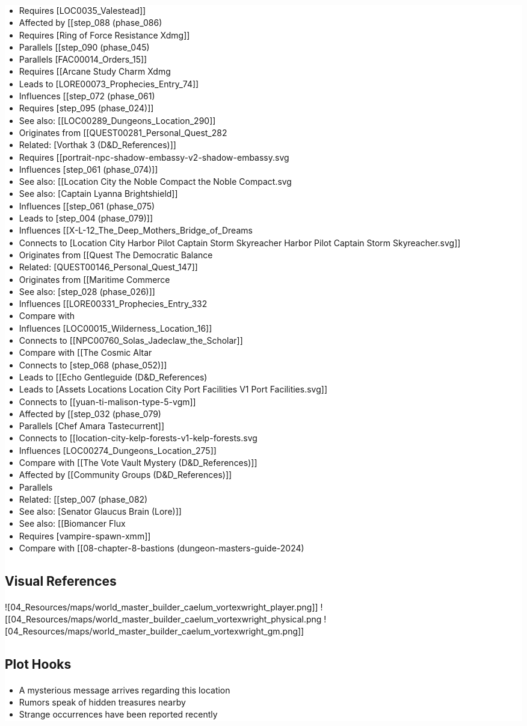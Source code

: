 - Requires [LOC0035_Valestead]]
- Affected by [[step_088 (phase_086)
- Requires [Ring of Force Resistance Xdmg]]
- Parallels [[step_090 (phase_045)
- Parallels [FAC00014_Orders_15]]
- Requires [[Arcane Study Charm Xdmg
- Leads to [LORE00073_Prophecies_Entry_74]]
- Influences [[step_072 (phase_061)
- Requires [step_095 (phase_024)]]
- See also: [[LOC00289_Dungeons_Location_290]]
- Originates from [[QUEST00281_Personal_Quest_282
- Related: [Vorthak 3 (D&D_References)]]
- Requires [[portrait-npc-shadow-embassy-v2-shadow-embassy.svg
- Influences [step_061 (phase_074)]]
- See also: [[Location City the Noble Compact the Noble Compact.svg
- See also: [Captain Lyanna Brightshield]]
- Influences [[step_061 (phase_075)
- Leads to [step_004 (phase_079)]]
- Influences [[X-L-12_The_Deep_Mothers_Bridge_of_Dreams
- Connects to [Location City Harbor Pilot Captain Storm Skyreacher Harbor Pilot Captain Storm Skyreacher.svg]]
- Originates from [[Quest The Democratic Balance
- Related: [QUEST00146_Personal_Quest_147]]
- Originates from [[Maritime Commerce
- See also: [step_028 (phase_026)]]
- Influences [[LORE00331_Prophecies_Entry_332
- Compare with
- Influences [LOC00015_Wilderness_Location_16]]
- Connects to [[NPC00760_Solas_Jadeclaw_the_Scholar]]
- Compare with [[The Cosmic Altar
- Connects to [step_068 (phase_052)]]
- Leads to [[Echo Gentleguide (D&D_References)
- Leads to [Assets Locations Location City Port Facilities V1 Port Facilities.svg]]
- Connects to [[yuan-ti-malison-type-5-vgm]]
- Affected by [[step_032 (phase_079)
- Parallels [Chef Amara Tastecurrent]]
- Connects to [[location-city-kelp-forests-v1-kelp-forests.svg
- Influences [LOC00274_Dungeons_Location_275]]
- Compare with [[The Vote Vault Mystery (D&D_References)]]
- Affected by [[Community Groups (D&D_References)]]
- Parallels
- Related: [[step_007 (phase_082)
- See also: [Senator Glaucus Brain (Lore)]]
- See also: [[Biomancer Flux
- Requires [vampire-spawn-xmm]]
- Compare with [[08-chapter-8-bastions (dungeon-masters-guide-2024)

## Visual References
![04_Resources/maps/world_master_builder_caelum_vortexwright_player.png]]
![[04_Resources/maps/world_master_builder_caelum_vortexwright_physical.png
![04_Resources/maps/world_master_builder_caelum_vortexwright_gm.png]]

## Plot Hooks
- A mysterious message arrives regarding this location
- Rumors speak of hidden treasures nearby
- Strange occurrences have been reported recently
